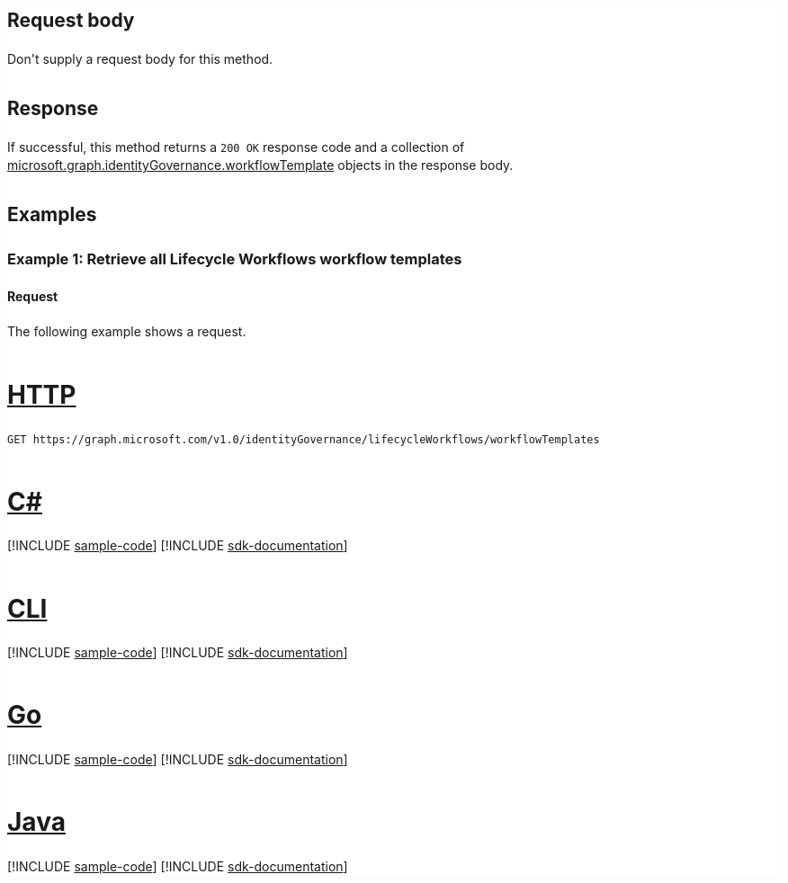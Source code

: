 ## Request body

Don't supply a request body for this method.

## Response

If successful, this method returns a `200 OK` response code and a collection of [microsoft.graph.identityGovernance.workflowTemplate](../resources/identitygovernance-workflowtemplate.md) objects in the response body.

## Examples

### Example 1: Retrieve all Lifecycle Workflows workflow templates

#### Request

The following example shows a request.

# [HTTP](#tab/http)

``` http
GET https://graph.microsoft.com/v1.0/identityGovernance/lifecycleWorkflows/workflowTemplates
```

# [C#](#tab/csharp)
[!INCLUDE [sample-code](../includes/snippets/csharp/lifecycleworkflows-list-workflowtemplate-csharp-snippets.md)]
[!INCLUDE [sdk-documentation](../includes/snippets/snippets-sdk-documentation-link.md)]

# [CLI](#tab/cli)
[!INCLUDE [sample-code](../includes/snippets/cli/lifecycleworkflows-list-workflowtemplate-cli-snippets.md)]
[!INCLUDE [sdk-documentation](../includes/snippets/snippets-sdk-documentation-link.md)]

# [Go](#tab/go)
[!INCLUDE [sample-code](../includes/snippets/go/lifecycleworkflows-list-workflowtemplate-go-snippets.md)]
[!INCLUDE [sdk-documentation](../includes/snippets/snippets-sdk-documentation-link.md)]

# [Java](#tab/java)
[!INCLUDE [sample-code](../includes/snippets/java/lifecycleworkflows-list-workflowtemplate-java-snippets.md)]
[!INCLUDE [sdk-documentation](../includes/snippets/snippets-sdk-documentation-link.md)]
